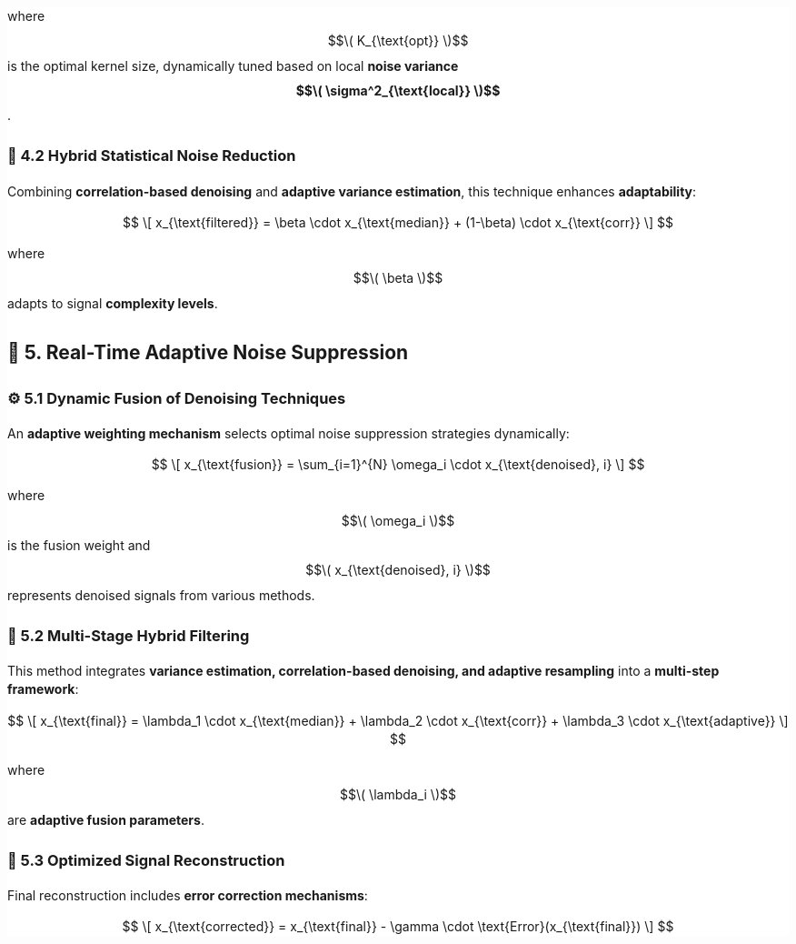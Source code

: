 

where $$\( K_{\text{opt}} \)$$ is the optimal kernel size, dynamically tuned based on local **noise variance $$\( \sigma^2_{\text{local}} \)$$**.

### 🔗 4.2 Hybrid Statistical Noise Reduction  
Combining **correlation-based denoising** and **adaptive variance estimation**, this technique enhances **adaptability**:


$$
\[
x_{\text{filtered}} = \beta \cdot x_{\text{median}} + (1-\beta) \cdot x_{\text{corr}}
\]
$$



where $$\( \beta \)$$ adapts to signal **complexity levels**.

## 🔄 5. Real-Time Adaptive Noise Suppression  

### ⚙️ 5.1 Dynamic Fusion of Denoising Techniques  
An **adaptive weighting mechanism** selects optimal noise suppression strategies dynamically:


$$
\[
x_{\text{fusion}} = \sum_{i=1}^{N} \omega_i \cdot x_{\text{denoised}, i}
\]
$$



where $$\( \omega_i \)$$ is the fusion weight and $$\( x_{\text{denoised}, i} \)$$ represents denoised signals from various methods.

### 🔀 5.2 Multi-Stage Hybrid Filtering  
This method integrates **variance estimation, correlation-based denoising, and adaptive resampling** into a **multi-step framework**:


$$
\[
x_{\text{final}} = \lambda_1 \cdot x_{\text{median}} + \lambda_2 \cdot x_{\text{corr}} + \lambda_3 \cdot x_{\text{adaptive}}
\]
$$



where $$\( \lambda_i \)$$ are **adaptive fusion parameters**.

### 🎯 5.3 Optimized Signal Reconstruction  
Final reconstruction includes **error correction mechanisms**:


$$
\[
x_{\text{corrected}} = x_{\text{final}} - \gamma \cdot \text{Error}(x_{\text{final}})
\]
$$

